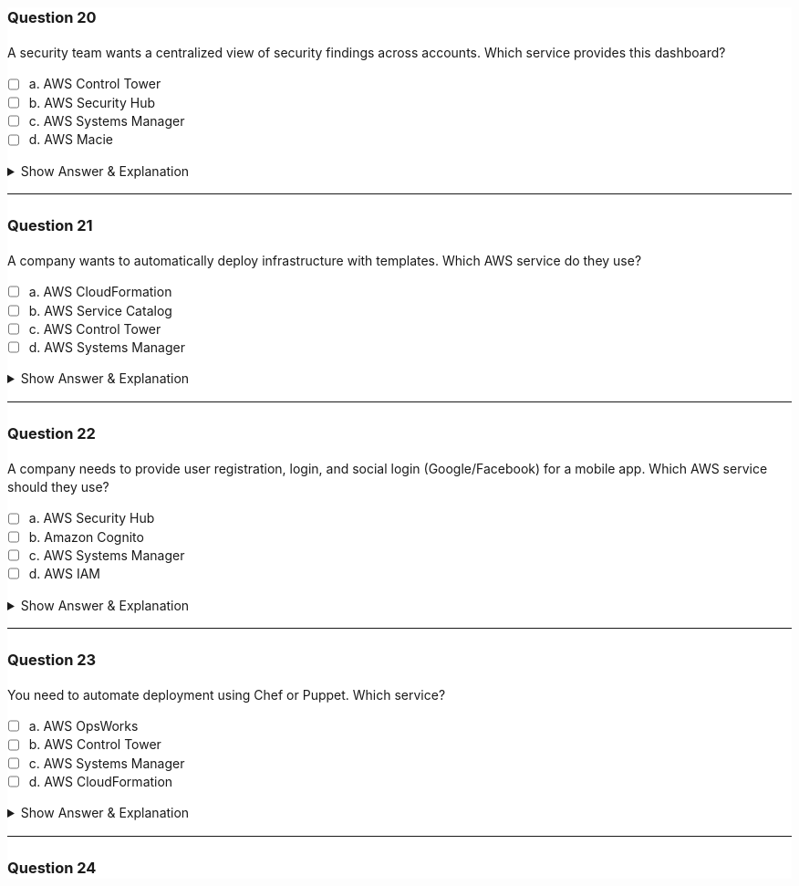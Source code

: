 ### Question 20

A security team wants a centralized view of security findings across accounts. Which service provides this dashboard?

- [ ] a. AWS Control Tower
- [ ] b. AWS Security Hub
- [ ] c. AWS Systems Manager
- [ ] d. AWS Macie

<details><summary>Show Answer & Explanation</summary></details>

---

### Question 21

A company wants to automatically deploy infrastructure with templates. Which AWS service do they use?

- [ ] a. AWS CloudFormation
- [ ] b. AWS Service Catalog
- [ ] c. AWS Control Tower
- [ ] d. AWS Systems Manager

<details><summary>Show Answer & Explanation</summary></details>

---

### Question 22

A company needs to provide user registration, login, and social login (Google/Facebook) for a mobile app. Which AWS service should they use?

- [ ] a. AWS Security Hub
- [ ] b. Amazon Cognito
- [ ] c. AWS Systems Manager
- [ ] d. AWS IAM

<details><summary>Show Answer & Explanation</summary></details>

---

### Question 23

You need to automate deployment using Chef or Puppet. Which service?

- [ ] a. AWS OpsWorks
- [ ] b. AWS Control Tower
- [ ] c. AWS Systems Manager
- [ ] d. AWS CloudFormation

<details><summary>Show Answer & Explanation</summary></details>

---

### Question 24
